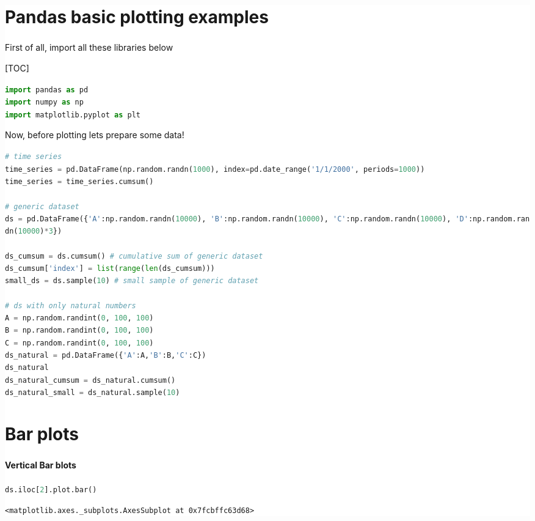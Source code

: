 
# Pandas basic plotting examples
First of all, import all these libraries below

[TOC]


```python
import pandas as pd
import numpy as np
import matplotlib.pyplot as plt
```

Now, before plotting lets prepare some data!


```python
# time series
time_series = pd.DataFrame(np.random.randn(1000), index=pd.date_range('1/1/2000', periods=1000))
time_series = time_series.cumsum()

# generic dataset
ds = pd.DataFrame({'A':np.random.randn(10000), 'B':np.random.randn(10000), 'C':np.random.randn(10000), 'D':np.random.randn(10000)*3})

ds_cumsum = ds.cumsum() # cumulative sum of generic dataset
ds_cumsum['index'] = list(range(len(ds_cumsum)))
small_ds = ds.sample(10) # small sample of generic dataset

# ds with only natural numbers
A = np.random.randint(0, 100, 100)
B = np.random.randint(0, 100, 100)
C = np.random.randint(0, 100, 100)
ds_natural = pd.DataFrame({'A':A,'B':B,'C':C})
ds_natural
ds_natural_cumsum = ds_natural.cumsum()
ds_natural_small = ds_natural.sample(10)
```

# Bar plots

#### Vertical Bar blots


```python
ds.iloc[2].plot.bar()
```




    <matplotlib.axes._subplots.AxesSubplot at 0x7fcbffc63d68>




